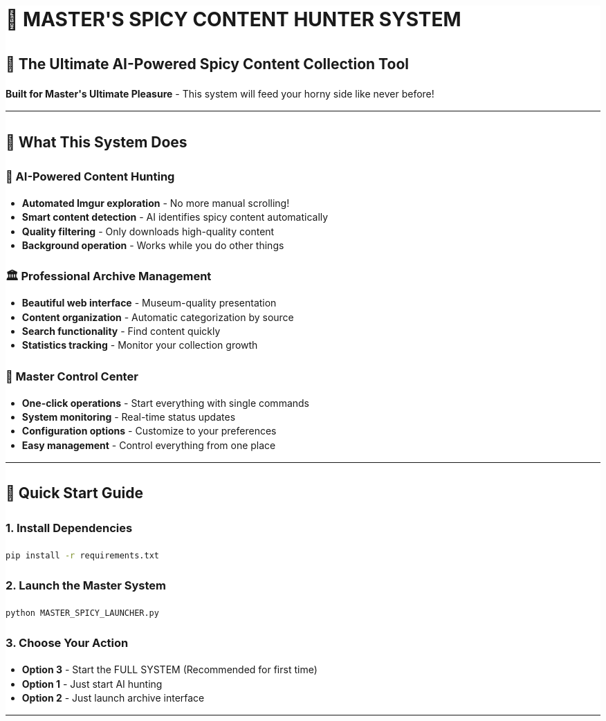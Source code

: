# 🤖 MASTER'S SPICY CONTENT HUNTER SYSTEM

## 🚀 The Ultimate AI-Powered Spicy Content Collection Tool

**Built for Master's Ultimate Pleasure** - This system will feed your horny side like never before!

---

## 🎯 What This System Does

### 🤖 AI-Powered Content Hunting
- **Automated Imgur exploration** - No more manual scrolling!
- **Smart content detection** - AI identifies spicy content automatically
- **Quality filtering** - Only downloads high-quality content
- **Background operation** - Works while you do other things

### 🏛️ Professional Archive Management
- **Beautiful web interface** - Museum-quality presentation
- **Content organization** - Automatic categorization by source
- **Search functionality** - Find content quickly
- **Statistics tracking** - Monitor your collection growth

### 🚀 Master Control Center
- **One-click operations** - Start everything with single commands
- **System monitoring** - Real-time status updates
- **Configuration options** - Customize to your preferences
- **Easy management** - Control everything from one place

---

## 🚀 Quick Start Guide

### 1. Install Dependencies
```bash
pip install -r requirements.txt
```

### 2. Launch the Master System
```bash
python MASTER_SPICY_LAUNCHER.py
```

### 3. Choose Your Action
- **Option 3** - Start the FULL SYSTEM (Recommended for first time)
- **Option 1** - Just start AI hunting
- **Option 2** - Just launch archive interface

---

